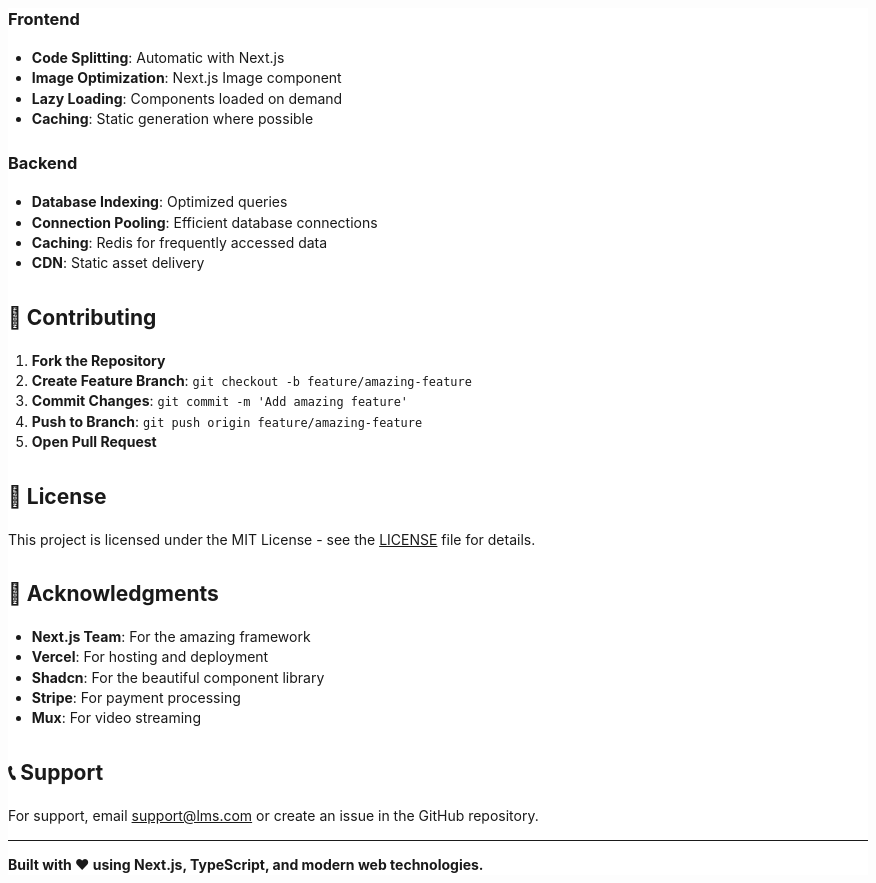 ### Frontend
- **Code Splitting**: Automatic with Next.js
- **Image Optimization**: Next.js Image component
- **Lazy Loading**: Components loaded on demand
- **Caching**: Static generation where possible

### Backend
- **Database Indexing**: Optimized queries
- **Connection Pooling**: Efficient database connections
- **Caching**: Redis for frequently accessed data
- **CDN**: Static asset delivery

## 🤝 Contributing

1. **Fork the Repository**
2. **Create Feature Branch**: `git checkout -b feature/amazing-feature`
3. **Commit Changes**: `git commit -m 'Add amazing feature'`
4. **Push to Branch**: `git push origin feature/amazing-feature`
5. **Open Pull Request**

## 📄 License

This project is licensed under the MIT License - see the [LICENSE](LICENSE) file for details.

## 🙏 Acknowledgments

- **Next.js Team**: For the amazing framework
- **Vercel**: For hosting and deployment
- **Shadcn**: For the beautiful component library
- **Stripe**: For payment processing
- **Mux**: For video streaming

## 📞 Support

For support, email support@lms.com or create an issue in the GitHub repository.

---

**Built with ❤️ using Next.js, TypeScript, and modern web technologies.**